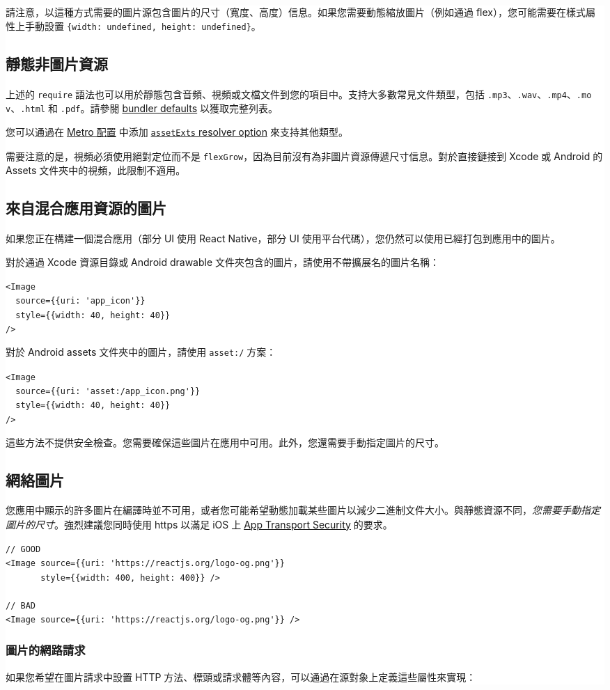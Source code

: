 請注意，以這種方式需要的圖片源包含圖片的尺寸（寬度、高度）信息。如果您需要動態縮放圖片（例如通過 flex），您可能需要在樣式屬性上手動設置 `{width: undefined, height: undefined}`。

## 靜態非圖片資源

上述的 `require` 語法也可以用於靜態包含音頻、視頻或文檔文件到您的項目中。支持大多數常見文件類型，包括 `.mp3`、`.wav`、`.mp4`、`.mov`、`.html` 和 `.pdf`。請參閱 [bundler defaults](https://github.com/facebook/metro/blob/master/packages/metro-config/src/defaults/defaults.js#L14-L44) 以獲取完整列表。

您可以通過在 [Metro 配置](https://metrobundler.dev/docs/configuration) 中添加 [`assetExts` resolver option](https://metrobundler.dev/docs/configuration#resolver-options) 來支持其他類型。

需要注意的是，視頻必須使用絕對定位而不是 `flexGrow`，因為目前沒有為非圖片資源傳遞尺寸信息。對於直接鏈接到 Xcode 或 Android 的 Assets 文件夾中的視頻，此限制不適用。

## 來自混合應用資源的圖片

如果您正在構建一個混合應用（部分 UI 使用 React Native，部分 UI 使用平台代碼），您仍然可以使用已經打包到應用中的圖片。

對於通過 Xcode 資源目錄或 Android drawable 文件夾包含的圖片，請使用不帶擴展名的圖片名稱：

```tsx
<Image
  source={{uri: 'app_icon'}}
  style={{width: 40, height: 40}}
/>
```

對於 Android assets 文件夾中的圖片，請使用 `asset:/` 方案：

```tsx
<Image
  source={{uri: 'asset:/app_icon.png'}}
  style={{width: 40, height: 40}}
/>
```

這些方法不提供安全檢查。您需要確保這些圖片在應用中可用。此外，您還需要手動指定圖片的尺寸。

## 網絡圖片

您應用中顯示的許多圖片在編譯時並不可用，或者您可能希望動態加載某些圖片以減少二進制文件大小。與靜態資源不同，_您需要手動指定圖片的尺寸_。強烈建議您同時使用 https 以滿足 iOS 上 [App Transport Security](publishing-to-app-store.md#1-enable-app-transport-security) 的要求。

```tsx
// GOOD
<Image source={{uri: 'https://reactjs.org/logo-og.png'}}
       style={{width: 400, height: 400}} />

// BAD
<Image source={{uri: 'https://reactjs.org/logo-og.png'}} />
```

### 圖片的網路請求

如果您希望在圖片請求中設置 HTTP 方法、標頭或請求體等內容，可以通過在源對象上定義這些屬性來實現：
